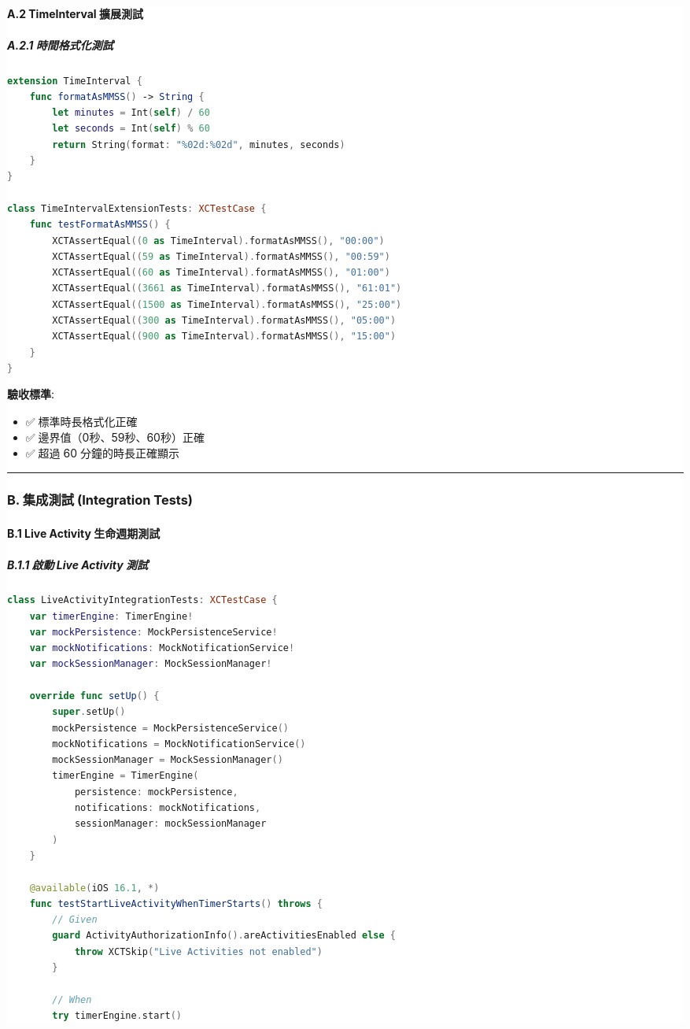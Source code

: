 #### A.2 TimeInterval 擴展測試

##### A.2.1 時間格式化測試
```swift
extension TimeInterval {
    func formatAsMMSS() -> String {
        let minutes = Int(self) / 60
        let seconds = Int(self) % 60
        return String(format: "%02d:%02d", minutes, seconds)
    }
}

class TimeIntervalExtensionTests: XCTestCase {
    func testFormatAsMMSS() {
        XCTAssertEqual((0 as TimeInterval).formatAsMMSS(), "00:00")
        XCTAssertEqual((59 as TimeInterval).formatAsMMSS(), "00:59")
        XCTAssertEqual((60 as TimeInterval).formatAsMMSS(), "01:00")
        XCTAssertEqual((3661 as TimeInterval).formatAsMMSS(), "61:01")
        XCTAssertEqual((1500 as TimeInterval).formatAsMMSS(), "25:00")
        XCTAssertEqual((300 as TimeInterval).formatAsMMSS(), "05:00")
        XCTAssertEqual((900 as TimeInterval).formatAsMMSS(), "15:00")
    }
}
```

**驗收標準**:
- ✅ 標準時長格式化正確
- ✅ 邊界值（0秒、59秒、60秒）正確
- ✅ 超過 60 分鐘的時長正確顯示

---

### B. 集成測試 (Integration Tests)

#### B.1 Live Activity 生命週期測試

##### B.1.1 啟動 Live Activity 測試
```swift
class LiveActivityIntegrationTests: XCTestCase {
    var timerEngine: TimerEngine!
    var mockPersistence: MockPersistenceService!
    var mockNotifications: MockNotificationService!
    var mockSessionManager: MockSessionManager!

    override func setUp() {
        super.setUp()
        mockPersistence = MockPersistenceService()
        mockNotifications = MockNotificationService()
        mockSessionManager = MockSessionManager()
        timerEngine = TimerEngine(
            persistence: mockPersistence,
            notifications: mockNotifications,
            sessionManager: mockSessionManager
        )
    }

    @available(iOS 16.1, *)
    func testStartLiveActivityWhenTimerStarts() throws {
        // Given
        guard ActivityAuthorizationInfo().areActivitiesEnabled else {
            throw XCTSkip("Live Activities not enabled")
        }

        // When
        try timerEngine.start()
```